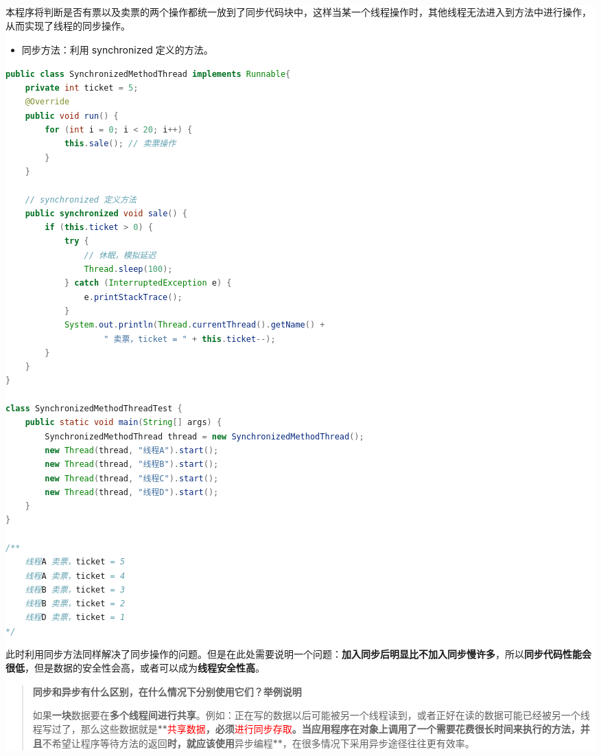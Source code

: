  ​		本程序将判断是否有票以及卖票的两个操作都统一放到了同步代码块中，这样当某一个线程操作时，其他线程无法进入到方法中进行操作，从而实现了线程的同步操作。

- 同步方法：利用 synchronized 定义的方法。

```java
public class SynchronizedMethodThread implements Runnable{
    private int ticket = 5;
    @Override
    public void run() {
        for (int i = 0; i < 20; i++) {
            this.sale(); // 卖票操作
        }
    }

    // synchronized 定义方法
    public synchronized void sale() {
        if (this.ticket > 0) {
            try {
                // 休眠，模拟延迟
                Thread.sleep(100);
            } catch (InterruptedException e) {
                e.printStackTrace();
            }
            System.out.println(Thread.currentThread().getName() +
                    " 卖票，ticket = " + this.ticket--);
        }
    }
}

class SynchronizedMethodThreadTest {
    public static void main(String[] args) {
        SynchronizedMethodThread thread = new SynchronizedMethodThread();
        new Thread(thread, "线程A").start();
        new Thread(thread, "线程B").start();
        new Thread(thread, "线程C").start();
        new Thread(thread, "线程D").start();
    }
}

/**
    线程A 卖票，ticket = 5
    线程A 卖票，ticket = 4
    线程B 卖票，ticket = 3
    线程B 卖票，ticket = 2
    线程D 卖票，ticket = 1
*/
```

​		此时利用同步方法同样解决了同步操作的问题。但是在此处需要说明一个问题：**加入同步后明显比不加入同步慢许多**，所以**同步代码性能会很低**，但是数据的安全性会高，或者可以成为**线程安全性高**。

> **同步和异步有什么区别，在什么情况下分别使用它们？举例说明**
>
> ​		如果**一块**数据要在**多个线程间进行共享**。例如：正在写的数据以后可能被另一个线程读到，或者正好在读的数据可能已经被另一个线程写过了，那么这些数据就是**<span style="color:red">共享数据</span>**，必须**<span style="color:red">进行同步存取</span>**。当应用程序在对象上调用了一个需要花费很长时间来执行的方法，并且**不希望让程序等待方法的返回**时，就应该使用**异步编程**，在很多情况下采用异步途径往往更有效率。
